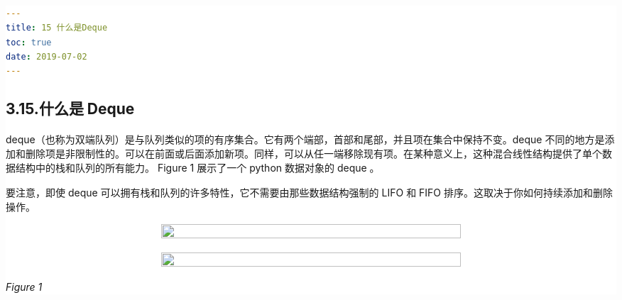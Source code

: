 ```yaml
---
title: 15 什么是Deque
toc: true
date: 2019-07-02
---
```

## 3.15.什么是 Deque

deque（也称为双端队列）是与队列类似的项的有序集合。它有两个端部，首部和尾部，并且项在集合中保持不变。deque 不同的地方是添加和删除项是非限制性的。可以在前面或后面添加新项。同样，可以从任一端移除现有项。在某种意义上，这种混合线性结构提供了单个数据结构中的栈和队列的所有能力。 Figure 1 展示了一个 python 数据对象的 deque 。

要注意，即使 deque 可以拥有栈和队列的许多特性，它不需要由那些数据结构强制的 LIFO 和 FIFO 排序。这取决于你如何持续添加和删除操作。

<p align="center">
    <img width="70%" height="70%" src="http://images.iterate.site/blog/image/20190702/EJH0XUdXXffH.png?imageslim">
</p>

<p align="center">
    <img width="70%" height="70%" src="http://images.iterate.site/blog/image/20190702/ls8rBVxsT5pt.png?imageslim">
</p>


*Figure 1*


